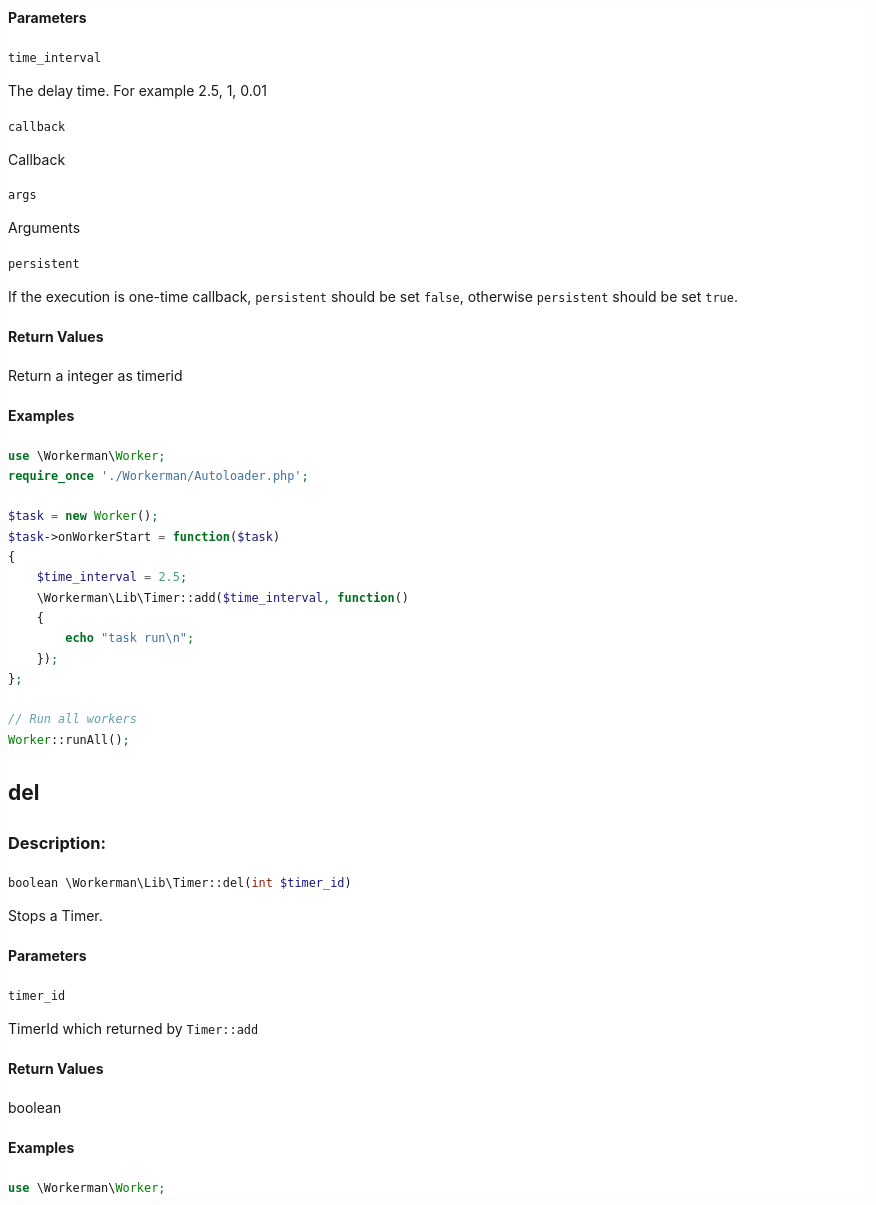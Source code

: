 
#### Parameters
``` time_interval ```

The delay time. For example 2.5, 1, 0.01


``` callback ```

Callback

``` args ```

Arguments

``` persistent ```

If the execution is one-time callback, ``` persistent ``` should be set ```false```, otherwise ``` persistent ``` should be set ```true```.

#### Return Values
Return a integer as timerid

#### Examples
```php
use \Workerman\Worker;
require_once './Workerman/Autoloader.php';

$task = new Worker();
$task->onWorkerStart = function($task)
{
    $time_interval = 2.5;
    \Workerman\Lib\Timer::add($time_interval, function()
    {
        echo "task run\n";
    });
};

// Run all workers
Worker::runAll();

```



## del
### Description:
```php
boolean \Workerman\Lib\Timer::del(int $timer_id)
```
Stops a Timer.

#### Parameters
``` timer_id ```

TimerId which returned by ```Timer::add```

#### Return Values
boolean


#### Examples

```php
use \Workerman\Worker;
```